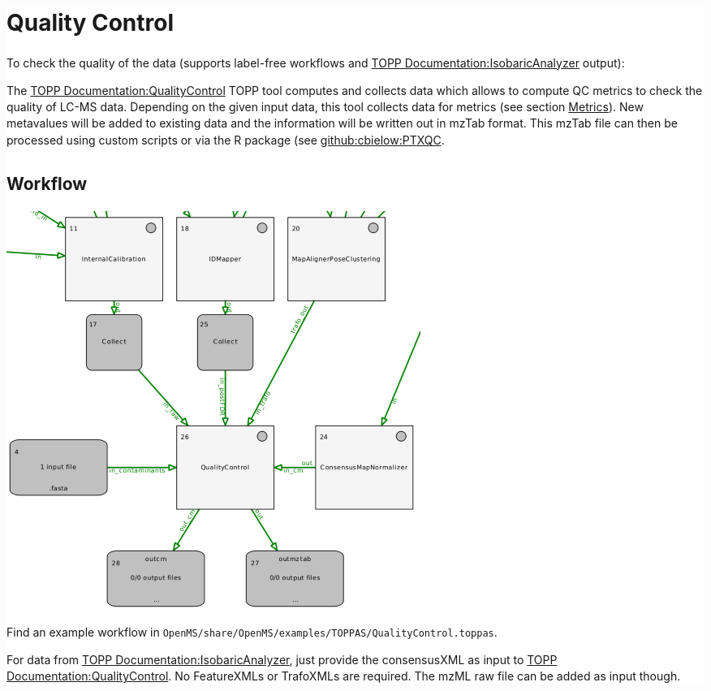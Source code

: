 Quality Control
===============

To check the quality of the data (supports label-free workflows and [TOPP Documentation:IsobaricAnalyzer](https://abibuilder.informatik.uni-tuebingen.de/archive/openms/Documentation/nightly/html/TOPP_IsobaricAnalyzer.html) output):

The [TOPP Documentation:QualityControl](https://abibuilder.informatik.uni-tuebingen.de/archive/openms/Documentation/nightly/html/TOPP_QualityControl.html) TOPP tool computes and collects data which allows to compute QC metrics to check the quality of
LC-MS data. Depending on the given input data, this tool collects data for metrics (see section [Metrics](quality-control.md#Metrics)). New
metavalues will be added to existing data and the information will be written out in mzTab format. This mzTab file can
then be processed using custom scripts or via the R package (see [github:cbielow:PTXQC](https://github.com/cbielow/PTXQC/).

## Workflow

![](../../images/tutorials/topp/TOPP_qualitycontrol.png)

Find an example workflow in `OpenMS/share/OpenMS/examples/TOPPAS/QualityControl.toppas`.

For data from [TOPP Documentation:IsobaricAnalyzer](https://abibuilder.informatik.uni-tuebingen.de/archive/openms/Documentation/nightly/html/TOPP_IsobaricAnalyzer.html), just provide the consensusXML as input to
[TOPP Documentation:QualityControl](https://abibuilder.informatik.uni-tuebingen.de/archive/openms/Documentation/nightly/html/TOPP_QualityControl.html). No FeatureXMLs or TrafoXMLs are required. The mzML raw file can be added as input though.
